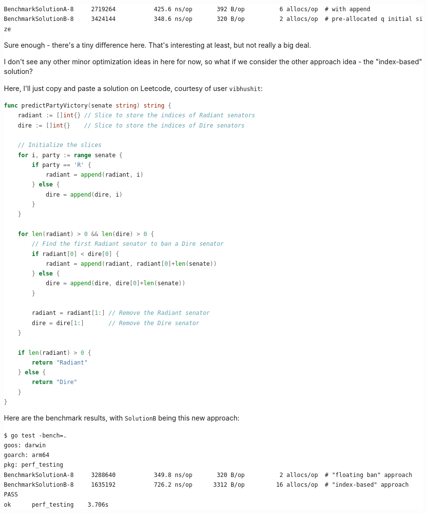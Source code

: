 ```shell
BenchmarkSolutionA-8   	 2719264	       425.6 ns/op	     392 B/op	       6 allocs/op  # with append
BenchmarkSolutionB-8   	 3424144	       348.6 ns/op	     320 B/op	       2 allocs/op  # pre-allocated q initial size
```

Sure enough - there's a tiny difference here. That's interesting at least, but not really a big deal.

I don't see any other minor optimization ideas in here for now, so what if we consider the other approach idea - the "index-based" solution?

Here, I'll just copy and paste a solution on Leetcode, courtesy of user `vibhushit`:

```go
func predictPartyVictory(senate string) string {
    radiant := []int{} // Slice to store the indices of Radiant senators
    dire := []int{}    // Slice to store the indices of Dire senators

    // Initialize the slices
    for i, party := range senate {
        if party == 'R' {
            radiant = append(radiant, i)
        } else {
            dire = append(dire, i)
        }
    }

    for len(radiant) > 0 && len(dire) > 0 {
        // Find the first Radiant senator to ban a Dire senator
        if radiant[0] < dire[0] {
            radiant = append(radiant, radiant[0]+len(senate))
        } else {
            dire = append(dire, dire[0]+len(senate))
        }

        radiant = radiant[1:] // Remove the Radiant senator
        dire = dire[1:]       // Remove the Dire senator
    }

    if len(radiant) > 0 {
        return "Radiant"
    } else {
        return "Dire"
    }
}
```

Here are the benchmark results, with `SolutionB` being this new approach:

```shell
$ go test -bench=.
goos: darwin
goarch: arm64
pkg: perf_testing
BenchmarkSolutionA-8   	 3288640	       349.8 ns/op	     320 B/op	       2 allocs/op  # "floating ban" approach
BenchmarkSolutionB-8   	 1635192	       726.2 ns/op	    3312 B/op	      16 allocs/op  # "index-based" approach
PASS
ok  	perf_testing	3.706s
```
